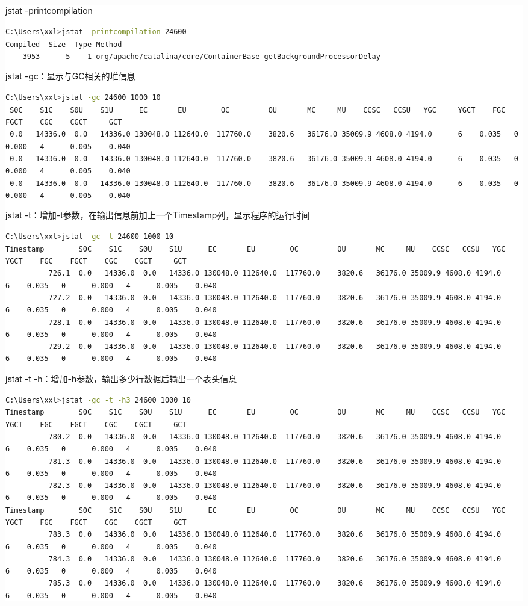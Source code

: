 jstat -printcompilation

~~~sh
C:\Users\xxl>jstat -printcompilation 24600
Compiled  Size  Type Method
    3953      5    1 org/apache/catalina/core/ContainerBase getBackgroundProcessorDelay
~~~

jstat -gc：显示与GC相关的堆信息

~~~sh
C:\Users\xxl>jstat -gc 24600 1000 10
 S0C    S1C    S0U    S1U      EC       EU        OC         OU       MC     MU    CCSC   CCSU   YGC     YGCT    FGC    FGCT    CGC    CGCT     GCT
 0.0   14336.0  0.0   14336.0 130048.0 112640.0  117760.0    3820.6   36176.0 35009.9 4608.0 4194.0      6    0.035   0      0.000   4      0.005    0.040
 0.0   14336.0  0.0   14336.0 130048.0 112640.0  117760.0    3820.6   36176.0 35009.9 4608.0 4194.0      6    0.035   0      0.000   4      0.005    0.040
 0.0   14336.0  0.0   14336.0 130048.0 112640.0  117760.0    3820.6   36176.0 35009.9 4608.0 4194.0      6    0.035   0      0.000   4      0.005    0.040
~~~

jstat -t：增加-t参数，在输出信息前加上一个Timestamp列，显示程序的运行时间

~~~sh
C:\Users\xxl>jstat -gc -t 24600 1000 10
Timestamp        S0C    S1C    S0U    S1U      EC       EU        OC         OU       MC     MU    CCSC   CCSU   YGC     YGCT    FGC    FGCT    CGC    CGCT     GCT
          726.1  0.0   14336.0  0.0   14336.0 130048.0 112640.0  117760.0    3820.6   36176.0 35009.9 4608.0 4194.0      6    0.035   0      0.000   4      0.005    0.040
          727.2  0.0   14336.0  0.0   14336.0 130048.0 112640.0  117760.0    3820.6   36176.0 35009.9 4608.0 4194.0      6    0.035   0      0.000   4      0.005    0.040
          728.1  0.0   14336.0  0.0   14336.0 130048.0 112640.0  117760.0    3820.6   36176.0 35009.9 4608.0 4194.0      6    0.035   0      0.000   4      0.005    0.040
          729.2  0.0   14336.0  0.0   14336.0 130048.0 112640.0  117760.0    3820.6   36176.0 35009.9 4608.0 4194.0      6    0.035   0      0.000   4      0.005    0.040
~~~

jstat -t -h：增加-h参数，输出多少行数据后输出一个表头信息

~~~sh
C:\Users\xxl>jstat -gc -t -h3 24600 1000 10
Timestamp        S0C    S1C    S0U    S1U      EC       EU        OC         OU       MC     MU    CCSC   CCSU   YGC     YGCT    FGC    FGCT    CGC    CGCT     GCT
          780.2  0.0   14336.0  0.0   14336.0 130048.0 112640.0  117760.0    3820.6   36176.0 35009.9 4608.0 4194.0      6    0.035   0      0.000   4      0.005    0.040
          781.3  0.0   14336.0  0.0   14336.0 130048.0 112640.0  117760.0    3820.6   36176.0 35009.9 4608.0 4194.0      6    0.035   0      0.000   4      0.005    0.040
          782.3  0.0   14336.0  0.0   14336.0 130048.0 112640.0  117760.0    3820.6   36176.0 35009.9 4608.0 4194.0      6    0.035   0      0.000   4      0.005    0.040
Timestamp        S0C    S1C    S0U    S1U      EC       EU        OC         OU       MC     MU    CCSC   CCSU   YGC     YGCT    FGC    FGCT    CGC    CGCT     GCT
          783.3  0.0   14336.0  0.0   14336.0 130048.0 112640.0  117760.0    3820.6   36176.0 35009.9 4608.0 4194.0      6    0.035   0      0.000   4      0.005    0.040
          784.3  0.0   14336.0  0.0   14336.0 130048.0 112640.0  117760.0    3820.6   36176.0 35009.9 4608.0 4194.0      6    0.035   0      0.000   4      0.005    0.040
          785.3  0.0   14336.0  0.0   14336.0 130048.0 112640.0  117760.0    3820.6   36176.0 35009.9 4608.0 4194.0      6    0.035   0      0.000   4      0.005    0.040
~~~

